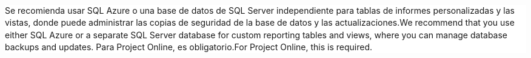   <span data-ttu-id="b8494-378">Se recomienda usar SQL Azure o una base de datos de SQL Server independiente para tablas de informes personalizadas y las vistas, donde puede administrar las copias de seguridad de la base de datos y las actualizaciones.</span><span class="sxs-lookup"><span data-stu-id="b8494-378">We recommend that you use either SQL Azure or a separate SQL Server database for custom reporting tables and views, where you can manage database backups and updates.</span></span> <span data-ttu-id="b8494-379">Para Project Online, es obligatorio.</span><span class="sxs-lookup"><span data-stu-id="b8494-379">For Project Online, this is required.</span></span>
  
